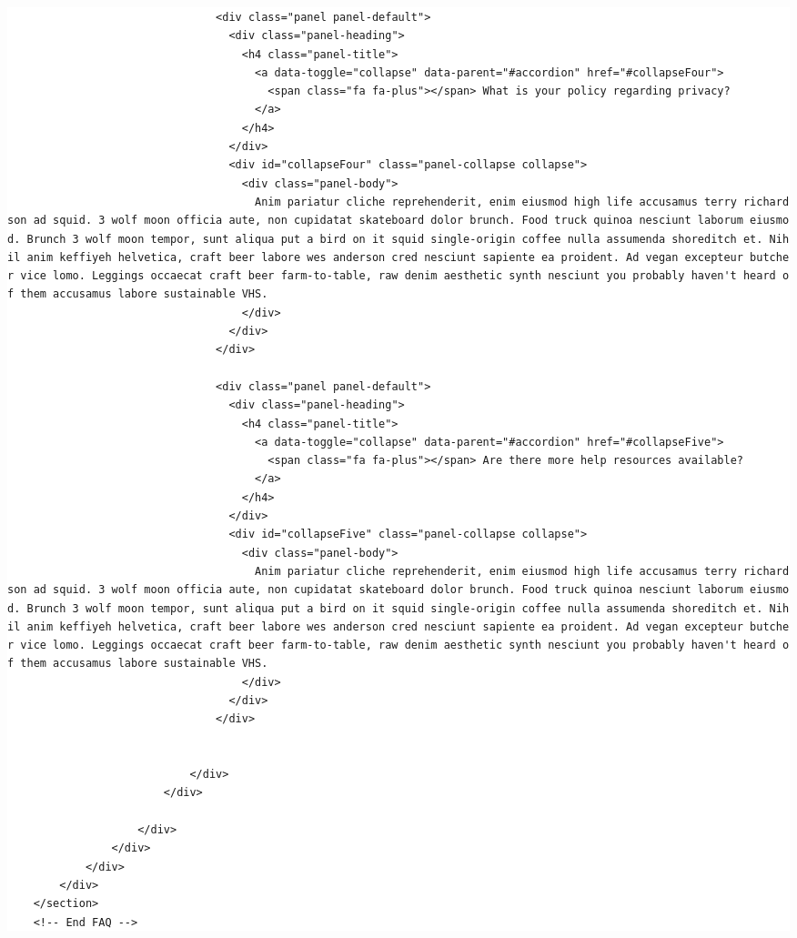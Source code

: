 							        <div class="panel panel-default">
							          <div class="panel-heading">
							            <h4 class="panel-title">
							              <a data-toggle="collapse" data-parent="#accordion" href="#collapseFour">
							                <span class="fa fa-plus"></span> What is your policy regarding privacy? 
							              </a>
							            </h4>
							          </div>
							          <div id="collapseFour" class="panel-collapse collapse">
							            <div class="panel-body">
							              Anim pariatur cliche reprehenderit, enim eiusmod high life accusamus terry richardson ad squid. 3 wolf moon officia aute, non cupidatat skateboard dolor brunch. Food truck quinoa nesciunt laborum eiusmod. Brunch 3 wolf moon tempor, sunt aliqua put a bird on it squid single-origin coffee nulla assumenda shoreditch et. Nihil anim keffiyeh helvetica, craft beer labore wes anderson cred nesciunt sapiente ea proident. Ad vegan excepteur butcher vice lomo. Leggings occaecat craft beer farm-to-table, raw denim aesthetic synth nesciunt you probably haven't heard of them accusamus labore sustainable VHS.
							            </div>
							          </div>
							        </div>

							        <div class="panel panel-default">
							          <div class="panel-heading">
							            <h4 class="panel-title">
							              <a data-toggle="collapse" data-parent="#accordion" href="#collapseFive">
							                <span class="fa fa-plus"></span> Are there more help resources available? 
							              </a>
							            </h4>
							          </div>
							          <div id="collapseFive" class="panel-collapse collapse">
							            <div class="panel-body">
							              Anim pariatur cliche reprehenderit, enim eiusmod high life accusamus terry richardson ad squid. 3 wolf moon officia aute, non cupidatat skateboard dolor brunch. Food truck quinoa nesciunt laborum eiusmod. Brunch 3 wolf moon tempor, sunt aliqua put a bird on it squid single-origin coffee nulla assumenda shoreditch et. Nihil anim keffiyeh helvetica, craft beer labore wes anderson cred nesciunt sapiente ea proident. Ad vegan excepteur butcher vice lomo. Leggings occaecat craft beer farm-to-table, raw denim aesthetic synth nesciunt you probably haven't heard of them accusamus labore sustainable VHS.
							            </div>
							          </div>
							        </div>


							    </div>
							</div>

						</div>
					</div>
				</div>
			</div>
		</section>
		<!-- End FAQ -->
